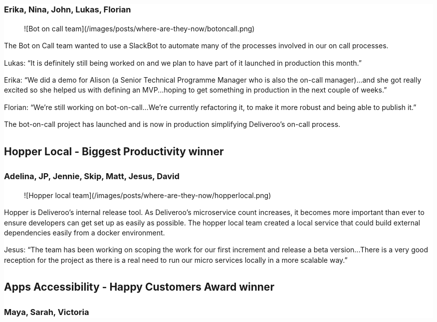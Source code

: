 ### Erika, Nina, John, Lukas, Florian

<figure>
![Bot on call team](/images/posts/where-are-they-now/botoncall.png)
</figure>

The Bot on Call team wanted to use a SlackBot to automate many of the processes involved in our on call processes.

Lukas: “It is definitely still being worked on and we plan to have part of it launched in production this month.”

Erika: “We did a demo for Alison (a Senior Technical Programme Manager who is also the on-call manager)...and she got really excited so she helped us with defining an MVP...hoping to get something in production in the next couple of weeks.”

Florian: “We’re still working on bot-on-call...We’re currently refactoring it, to make it more robust and being able to publish it.”

The bot-on-call project has launched and is now in production simplifying Deliveroo’s on-call process.

## Hopper Local - Biggest Productivity winner

### Adelina, JP, Jennie, Skip, Matt, Jesus, David

<figure>
![Hopper local team](/images/posts/where-are-they-now/hopperlocal.png)
</figure>

Hopper is Deliveroo’s internal release tool.  As Deliveroo’s microservice count increases, it becomes more important than ever to ensure developers can get set up as easily as possible.  The hopper local team created a local service that could build external dependencies easily from a docker environment.

Jesus: “The team has been working on scoping the work for our first increment and release a beta version...There is a very good reception for the project as there is a real need to run our micro services locally in a more scalable way.”

## Apps Accessibility - Happy Customers Award winner

### Maya, Sarah, Victoria

<figure>